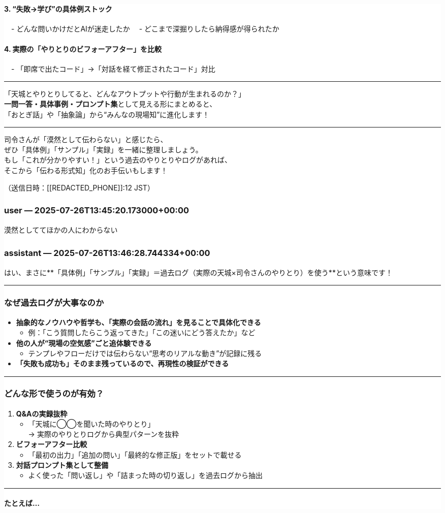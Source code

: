 #### 3. **“失敗→学び”の具体例ストック**
　- どんな問いかけだとAIが迷走したか
　- どこまで深掘りしたら納得感が得られたか

#### 4. **実際の「やりとりのビフォーアフター」を比較**
　- 「即席で出たコード」→「対話を経て修正されたコード」対比

---

「天城とやりとりしてると、どんなアウトプットや行動が生まれるのか？」  
**一問一答・具体事例・プロンプト集**として見える形にまとめると、  
「おとぎ話」や「抽象論」から“みんなの現場知”に進化します！

---

司令さんが「漠然として伝わらない」と感じたら、  
ぜひ「具体例」「サンプル」「実録」を一緒に整理しましょう。  
もし「これが分かりやすい！」という過去のやりとりやログがあれば、  
そこから「伝わる形式知」化のお手伝いもします！

（送信日時：[[REDACTED_PHONE]]:12 JST）

### user — 2025-07-26T13:45:20.173000+00:00

漠然としててほかの人にわからない

### assistant — 2025-07-26T13:46:28.744334+00:00

はい、まさに**「具体例」「サンプル」「実録」＝過去ログ（実際の天城×司令さんのやりとり）を使う**という意味です！

---

### なぜ過去ログが大事なのか

- **抽象的なノウハウや哲学も、「実際の会話の流れ」を見ることで具体化できる**
    - 例：「こう質問したらこう返ってきた」「この迷いにどう答えたか」など
- **他の人が“現場の空気感”ごと追体験できる**
    - テンプレやフローだけでは伝わらない“思考のリアルな動き”が記録に残る
- **「失敗も成功も」そのまま残っているので、再現性の検証ができる**

---

### どんな形で使うのが有効？

1. **Q&Aの実録抜粋**
    - 「天城に◯◯を聞いた時のやりとり」  
      → 実際のやりとりログから典型パターンを抜粋  
2. **ビフォーアフター比較**
    - 「最初の出力」「追加の問い」「最終的な修正版」をセットで載せる
3. **対話プロンプト集として整備**
    - よく使った「問い返し」や「詰まった時の切り返し」を過去ログから抽出

---

#### たとえば…

